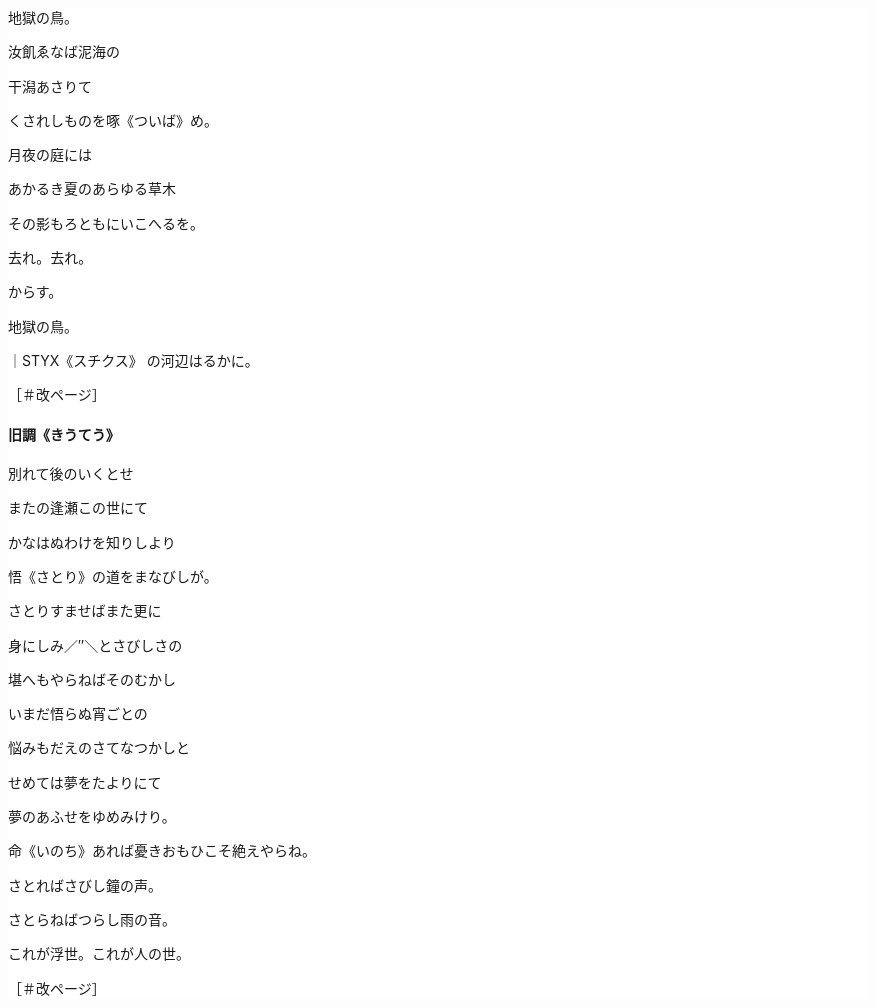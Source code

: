 地獄の鳥。

汝飢ゑなば泥海の

干潟あさりて

くされしものを啄《ついば》め。

月夜の庭には

あかるき夏のあらゆる草木

その影もろともにいこへるを。

去れ。去れ。



からす。

地獄の鳥。

｜STYX《スチクス》 の河辺はるかに。

［＃改ページ］





#### 旧調《きうてう》




別れて後のいくとせ

またの逢瀬この世にて

かなはぬわけを知りしより

悟《さとり》の道をまなびしが。

さとりすませばまた更に

身にしみ／″＼とさびしさの

堪へもやらねばそのむかし

いまだ悟らぬ宵ごとの

悩みもだえのさてなつかしと

せめては夢をたよりにて

夢のあふせをゆめみけり。

命《いのち》あれば憂きおもひこそ絶えやらね。

さとればさびし鐘の声。

さとらねばつらし雨の音。

これが浮世。これが人の世。

［＃改ページ］

